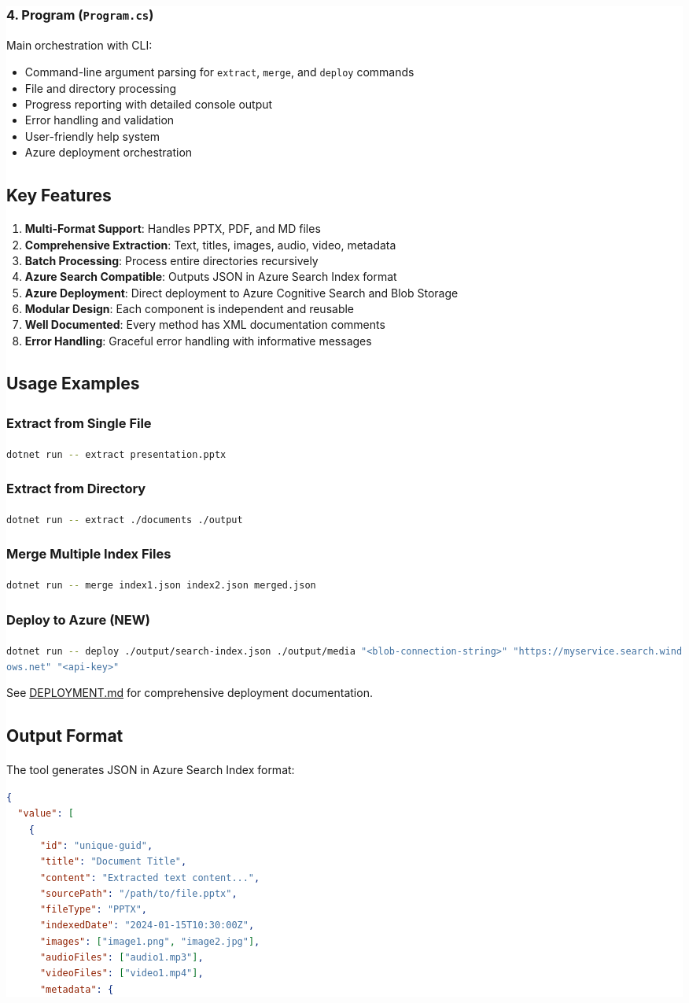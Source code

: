 ### 4. Program (`Program.cs`)

Main orchestration with CLI:
- Command-line argument parsing for `extract`, `merge`, and `deploy` commands
- File and directory processing
- Progress reporting with detailed console output
- Error handling and validation
- User-friendly help system
- Azure deployment orchestration

## Key Features

1. **Multi-Format Support**: Handles PPTX, PDF, and MD files
2. **Comprehensive Extraction**: Text, titles, images, audio, video, metadata
3. **Batch Processing**: Process entire directories recursively
4. **Azure Search Compatible**: Outputs JSON in Azure Search Index format
5. **Azure Deployment**: Direct deployment to Azure Cognitive Search and Blob Storage
6. **Modular Design**: Each component is independent and reusable
7. **Well Documented**: Every method has XML documentation comments
8. **Error Handling**: Graceful error handling with informative messages

## Usage Examples

### Extract from Single File
```bash
dotnet run -- extract presentation.pptx
```

### Extract from Directory
```bash
dotnet run -- extract ./documents ./output
```

### Merge Multiple Index Files
```bash
dotnet run -- merge index1.json index2.json merged.json
```

### Deploy to Azure (NEW)
```bash
dotnet run -- deploy ./output/search-index.json ./output/media "<blob-connection-string>" "https://myservice.search.windows.net" "<api-key>"
```

See [DEPLOYMENT.md](./DEPLOYMENT.md) for comprehensive deployment documentation.

## Output Format

The tool generates JSON in Azure Search Index format:

```json
{
  "value": [
    {
      "id": "unique-guid",
      "title": "Document Title",
      "content": "Extracted text content...",
      "sourcePath": "/path/to/file.pptx",
      "fileType": "PPTX",
      "indexedDate": "2024-01-15T10:30:00Z",
      "images": ["image1.png", "image2.jpg"],
      "audioFiles": ["audio1.mp3"],
      "videoFiles": ["video1.mp4"],
      "metadata": {
```